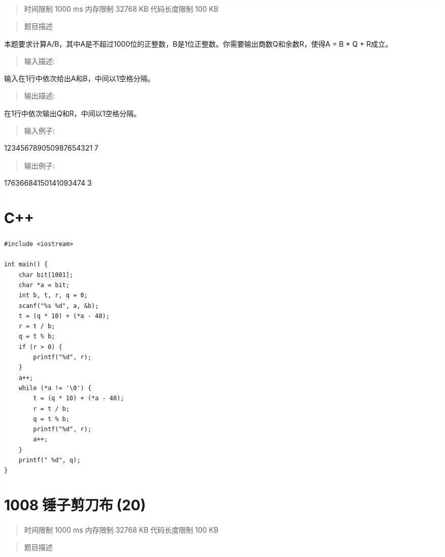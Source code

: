 > 时间限制 1000 ms 内存限制 32768 KB 代码长度限制 100 KB

> 题目描述

本题要求计算A/B，其中A是不超过1000位的正整数，B是1位正整数。你需要输出商数Q和余数R，使得A = B * Q + R成立。

> 输入描述:

输入在1行中依次给出A和B，中间以1空格分隔。

> 输出描述:

在1行中依次输出Q和R，中间以1空格分隔。

> 输入例子:

123456789050987654321 7

> 输出例子:

17636684150141093474 3

# C++

```
#include <iostream>
 
int main() {
    char bit[1001];
    char *a = bit;
    int b, t, r, q = 0;
    scanf("%s %d", a, &b);
    t = (q * 10) + (*a - 48);
    r = t / b;
    q = t % b;
    if (r > 0) {
        printf("%d", r);
    }
    a++;
    while (*a != '\0') {
        t = (q * 10) + (*a - 48);
        r = t / b;
        q = t % b;
        printf("%d", r);
        a++;
    }
    printf(" %d", q);
}
```

# 1008 锤子剪刀布 (20)

> 时间限制 1000 ms 内存限制 32768 KB 代码长度限制 100 KB

> 题目描述
